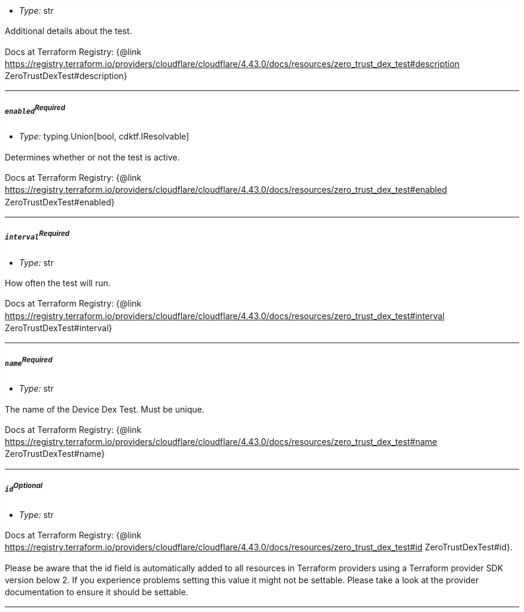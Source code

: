 - *Type:* str

Additional details about the test.

Docs at Terraform Registry: {@link https://registry.terraform.io/providers/cloudflare/cloudflare/4.43.0/docs/resources/zero_trust_dex_test#description ZeroTrustDexTest#description}

---

##### `enabled`<sup>Required</sup> <a name="enabled" id="@cdktf/provider-cloudflare.zeroTrustDexTest.ZeroTrustDexTest.Initializer.parameter.enabled"></a>

- *Type:* typing.Union[bool, cdktf.IResolvable]

Determines whether or not the test is active.

Docs at Terraform Registry: {@link https://registry.terraform.io/providers/cloudflare/cloudflare/4.43.0/docs/resources/zero_trust_dex_test#enabled ZeroTrustDexTest#enabled}

---

##### `interval`<sup>Required</sup> <a name="interval" id="@cdktf/provider-cloudflare.zeroTrustDexTest.ZeroTrustDexTest.Initializer.parameter.interval"></a>

- *Type:* str

How often the test will run.

Docs at Terraform Registry: {@link https://registry.terraform.io/providers/cloudflare/cloudflare/4.43.0/docs/resources/zero_trust_dex_test#interval ZeroTrustDexTest#interval}

---

##### `name`<sup>Required</sup> <a name="name" id="@cdktf/provider-cloudflare.zeroTrustDexTest.ZeroTrustDexTest.Initializer.parameter.name"></a>

- *Type:* str

The name of the Device Dex Test. Must be unique.

Docs at Terraform Registry: {@link https://registry.terraform.io/providers/cloudflare/cloudflare/4.43.0/docs/resources/zero_trust_dex_test#name ZeroTrustDexTest#name}

---

##### `id`<sup>Optional</sup> <a name="id" id="@cdktf/provider-cloudflare.zeroTrustDexTest.ZeroTrustDexTest.Initializer.parameter.id"></a>

- *Type:* str

Docs at Terraform Registry: {@link https://registry.terraform.io/providers/cloudflare/cloudflare/4.43.0/docs/resources/zero_trust_dex_test#id ZeroTrustDexTest#id}.

Please be aware that the id field is automatically added to all resources in Terraform providers using a Terraform provider SDK version below 2.
If you experience problems setting this value it might not be settable. Please take a look at the provider documentation to ensure it should be settable.

---